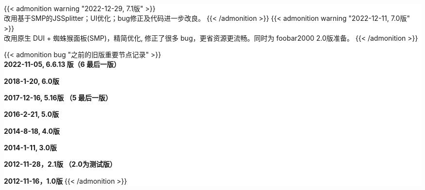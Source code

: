 {{< admonition warning "2022-12-29, 7.1版" >}}  
改用基于SMP的JSSplitter；UI优化；bug修正及代码进一步改良。
{{< /admonition >}}
{{< admonition warning "2022-12-11, 7.0版" >}}  
改用原生 DUI + 蜘蛛猴面板(SMP)，精简优化, 修正了很多 bug，更省资源更流畅。同时为 foobar2000 2.0版准备。
{{< /admonition >}}

{{< admonition bug "之前的旧版重要节点记录" >}}  
**2022-11-05, 6.6.13 版（6 最后一版）**

**2018-1-20, 6.0版**

**2017-12-16, 5.16版 （5 最后一版）**

**2016-2-21, 5.0版**

**2014-8-18, 4.0版**

**2014-1-11, 3.0版**

**2012-11-28，2.1版 （2.0为测试版）**

**2012-11-16，1.0版**
{{< /admonition >}}
